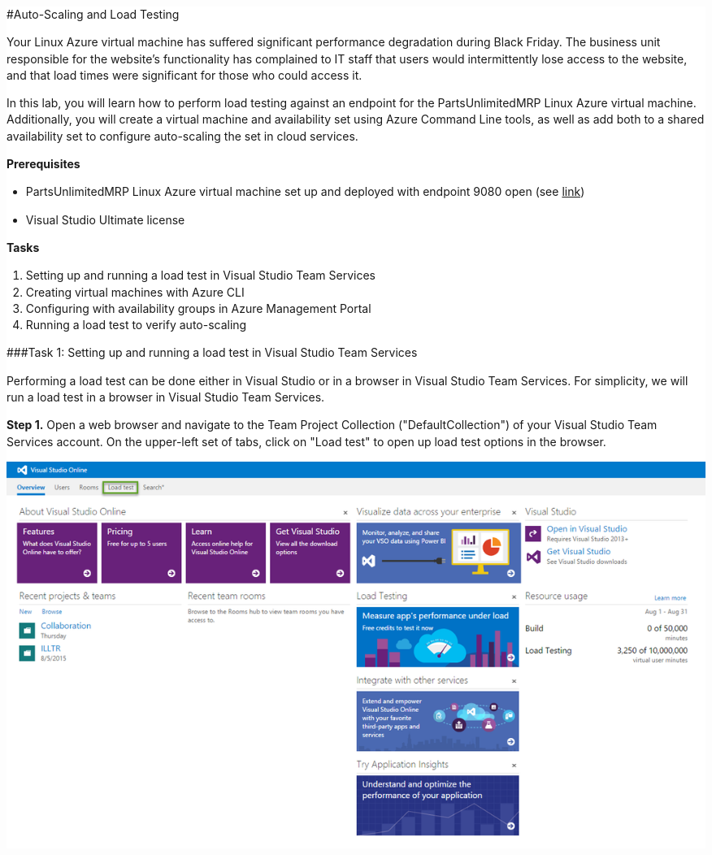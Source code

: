#Auto-Scaling and Load Testing

Your Linux Azure virtual machine has suffered significant performance degradation during Black Friday. The business unit responsible for the website’s functionality has complained to IT staff that users would intermittently lose access to the website, and that load times were significant for those who could access it.

In this lab, you will learn how to perform load testing against an endpoint for the PartsUnlimitedMRP Linux Azure virtual machine. Additionally, you will create a virtual machine and availability set using Azure Command Line tools, as well as add both to a shared availability set to configure auto-scaling the set in cloud services. 

**Prerequisites**

- PartsUnlimitedMRP Linux Azure virtual machine set up and deployed with endpoint 9080 open (see [link](https://github.com/Microsoft/PartsUnlimitedMRP/blob/master/docs/Build-MRP-App-Linux.md))

- Visual Studio Ultimate license

**Tasks**

1. Setting up and running a load test in Visual Studio Team Services
2. Creating virtual machines with Azure CLI
3. Configuring with availability groups in Azure Management Portal
4. Running a load test to verify auto-scaling

###Task 1: Setting up and running a load test in Visual Studio Team Services

Performing a load test can be done either in Visual Studio or in a browser in Visual Studio Team Services. For simplicity, we will run a load test in a browser in Visual Studio Team Services. 

**Step 1.** Open a web browser and navigate to the Team Project Collection ("DefaultCollection") of your Visual Studio Team Services account. On the upper-left set of tabs, click on "Load test" to open up load test options in the browser. 

![](<media/step1.png>)
